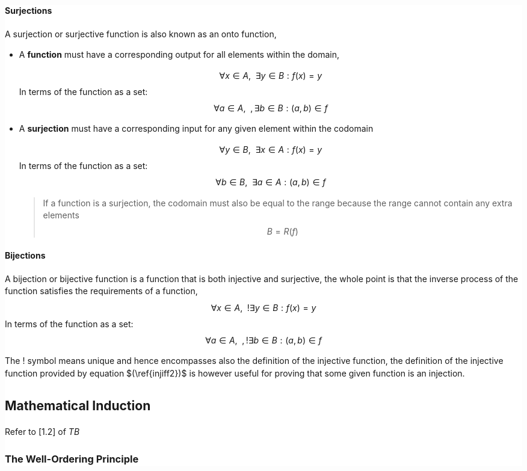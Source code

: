   

#### Surjections

  A surjection or surjective function is also known as an onto function,

  

* A **function** must have a corresponding output for all elements within the domain,

  $$
  \forall x \in A, \enspace \exists y \in B : f(x) = y
  $$
  ​		In terms of the function as a set:
  $$
  \forall a \in A, \enspace, \exists b \in B : (a,b) \in f
  $$

* A **surjection** must have a corresponding input for any given element within the codomain 

  $$
  \forall y \in B, \enspace \exists x \in A : f(x) = y
  $$
  ​		In terms of the function as a set:
  $$
  \forall b\in B, \enspace \exists a \in A : (a,b) \in f
  $$

  > If a function is a surjection, the codomain must also be equal to the range because the range cannot contain any extra elements
  > $$
  > B = R(f)
  > $$

#### Bijections

A bijection or bijective function is a function that is both injective and surjective, the whole point is that the inverse process of the function satisfies the requirements of a function, 
$$
  \forall x \in A, \enspace !\exists y \in B : f(x) = y
$$
  ​		In terms of the function as a set:
$$
\forall a \in A, \enspace, !\exists b \in B : (a,b) \in f
$$

The $!$ symbol means unique and hence encompasses also the definition of the injective function, the definition of the injective function provided by equation $(\ref{injiff2})$ is however useful for proving that some given function is an injection.



## Mathematical Induction

Refer to [1.2] of *TB*

### The Well-Ordering Principle


[^supsetbrood]: https://brainbrooder.com/lesson/2/subsets-and-supersets
[^1]: Strategy for Series, http://tutorial.math.lamar.edu/Classes/CalcII/SeriesStrategy.aspx
[^2]: Partial Fractions, [http://tutorial.math.lamar.edu/Classes/CalcII/PartialFractions.aspx](Pauls Calculus)
[^1]:	www.google.com
[^2]:	https://en.wikipedia.org/wiki/Subset
[1]:	#an(1)sets
[2]:	#an(1)funcs
[3]:	https://en.m.wikipedia.org/wiki/Semiring
[4]:	#an(1)sets
[5]:	#an(1)funcs
[6]:	#an(1)sets
[7]:	#an(1)funcs
[8]:	#an(1)sets
[9]:	#an(1)funcs
[10]:	#an(1)sets
[11]:	#an(1)funcs
[12]:	#an(1)sets
[13]:	#an(1)funcs
[14]:	#antop1
